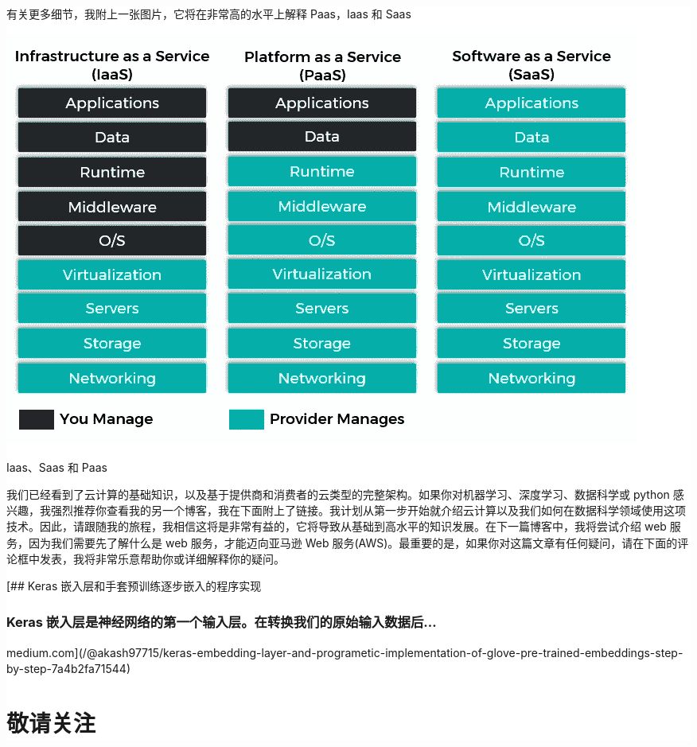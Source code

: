 有关更多细节，我附上一张图片，它将在非常高的水平上解释 Paas，Iaas 和 Saas

![](img/e6d3618f38d8651d16e2e47865ff0fc1.png)

Iaas、Saas 和 Paas

我们已经看到了云计算的基础知识，以及基于提供商和消费者的云类型的完整架构。如果你对机器学习、深度学习、数据科学或 python 感兴趣，我强烈推荐你查看我的另一个博客，我在下面附上了链接。我计划从第一步开始就介绍云计算以及我们如何在数据科学领域使用这项技术。因此，请跟随我的旅程，我相信这将是非常有益的，它将导致从基础到高水平的知识发展。在下一篇博客中，我将尝试介绍 web 服务，因为我们需要先了解什么是 web 服务，才能迈向亚马逊 Web 服务(AWS)。最重要的是，如果你对这篇文章有任何疑问，请在下面的评论框中发表，我将非常乐意帮助你或详细解释你的疑问。

[](/@akash97715/keras-embedding-layer-and-programetic-implementation-of-glove-pre-trained-embeddings-step-by-step-7a4b2fa71544) [## Keras 嵌入层和手套预训练逐步嵌入的程序实现

### Keras 嵌入层是神经网络的第一个输入层。在转换我们的原始输入数据后…

medium.com](/@akash97715/keras-embedding-layer-and-programetic-implementation-of-glove-pre-trained-embeddings-step-by-step-7a4b2fa71544) 

# 敬请关注